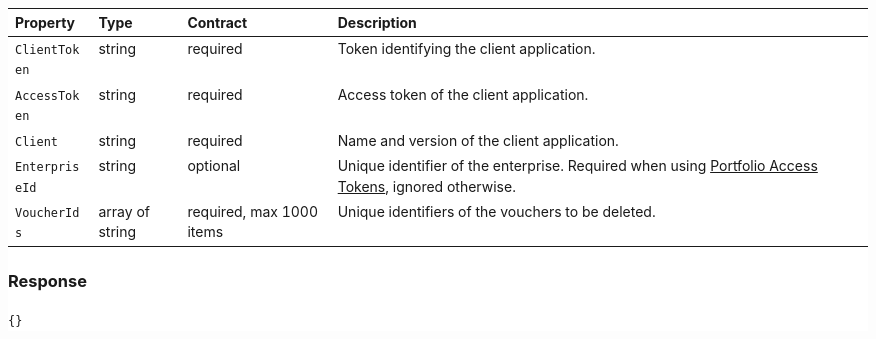 | Property | Type | Contract | Description |
| :-- | :-- | :-- | :-- |
| `ClientToken` | string | required | Token identifying the client application. |
| `AccessToken` | string | required | Access token of the client application. |
| `Client` | string | required | Name and version of the client application. |
| `EnterpriseId` | string | optional | Unique identifier of the enterprise. Required when using [Portfolio Access Tokens](../concepts/multi-property.md), ignored otherwise. |
| `VoucherIds` | array of string | required, max 1000 items | Unique identifiers of the vouchers to be deleted. |

### Response

```javascript
{}
```

